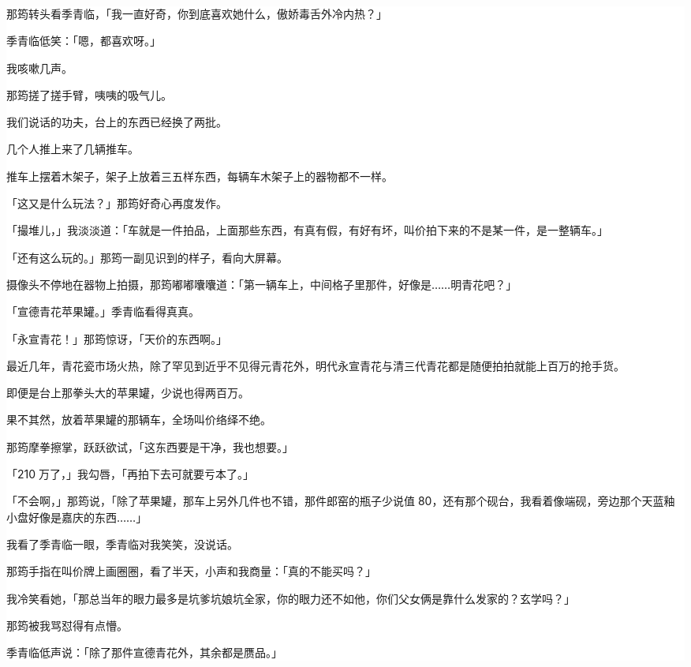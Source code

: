 
那筠转头看季青临，「我一直好奇，你到底喜欢她什么，傲娇毒舌外冷内热？」


季青临低笑：「嗯，都喜欢呀。」


我咳嗽几声。


那筠搓了搓手臂，咦咦的吸气儿。


我们说话的功夫，台上的东西已经换了两批。


几个人推上来了几辆推车。


推车上摆着木架子，架子上放着三五样东西，每辆车木架子上的器物都不一样。


「这又是什么玩法？」那筠好奇心再度发作。


「撮堆儿，」我淡淡道：「车就是一件拍品，上面那些东西，有真有假，有好有坏，叫价拍下来的不是某一件，是一整辆车。」


「还有这么玩的。」那筠一副见识到的样子，看向大屏幕。


摄像头不停地在器物上拍摄，那筠嘟嘟囔囔道：「第一辆车上，中间格子里那件，好像是……明青花吧？」


「宣德青花苹果罐。」季青临看得真真。


「永宣青花！」那筠惊讶，「天价的东西啊。」


最近几年，青花瓷市场火热，除了罕见到近乎不见得元青花外，明代永宣青花与清三代青花都是随便拍拍就能上百万的抢手货。


即便是台上那拳头大的苹果罐，少说也得两百万。


果不其然，放着苹果罐的那辆车，全场叫价络绎不绝。


那筠摩拳擦掌，跃跃欲试，「这东西要是干净，我也想要。」


「210 万了，」我勾唇，「再拍下去可就要亏本了。」


「不会啊，」那筠说，「除了苹果罐，那车上另外几件也不错，那件郎窑的瓶子少说值 80，还有那个砚台，我看着像端砚，旁边那个天蓝釉小盘好像是嘉庆的东西……」


我看了季青临一眼，季青临对我笑笑，没说话。


那筠手指在叫价牌上画圈圈，看了半天，小声和我商量：「真的不能买吗？」


我冷笑看她，「那总当年的眼力最多是坑爹坑娘坑全家，你的眼力还不如他，你们父女俩是靠什么发家的？玄学吗？」


那筠被我骂怼得有点懵。


季青临低声说：「除了那件宣德青花外，其余都是赝品。」

